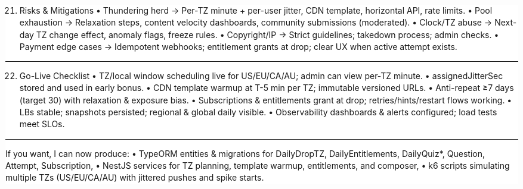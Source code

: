 
21. Risks & Mitigations
    • Thundering herd → Per-TZ minute + per-user jitter, CDN template, horizontal API, rate limits.
    • Pool exhaustion → Relaxation steps, content velocity dashboards, community submissions (moderated).
    • Clock/TZ abuse → Next-day TZ change effect, anomaly flags, freeze rules.
    • Copyright/IP → Strict guidelines; takedown process; admin checks.
    • Payment edge cases → Idempotent webhooks; entitlement grants at drop; clear UX when active attempt exists.

---

22. Go-Live Checklist
    • TZ/local window scheduling live for US/EU/CA/AU; admin can view per-TZ minute.
    • assignedJitterSec stored and used in early bonus.
    • CDN template warmup at T-5 min per TZ; immutable versioned URLs.
    • Anti-repeat ≥7 days (target 30) with relaxation & exposure bias.
    • Subscriptions & entitlements grant at drop; retries/hints/restart flows working.
    • LBs stable; snapshots persisted; regional & global daily visible.
    • Observability dashboards & alerts configured; load tests meet SLOs.

---

If you want, I can now produce:
• TypeORM entities & migrations for DailyDropTZ, DailyEntitlements, DailyQuiz\*, Question, Attempt, Subscription,
• NestJS services for TZ planning, template warmup, entitlements, and composer,
• k6 scripts simulating multiple TZs (US/EU/CA/AU) with jittered pushes and spike starts.
